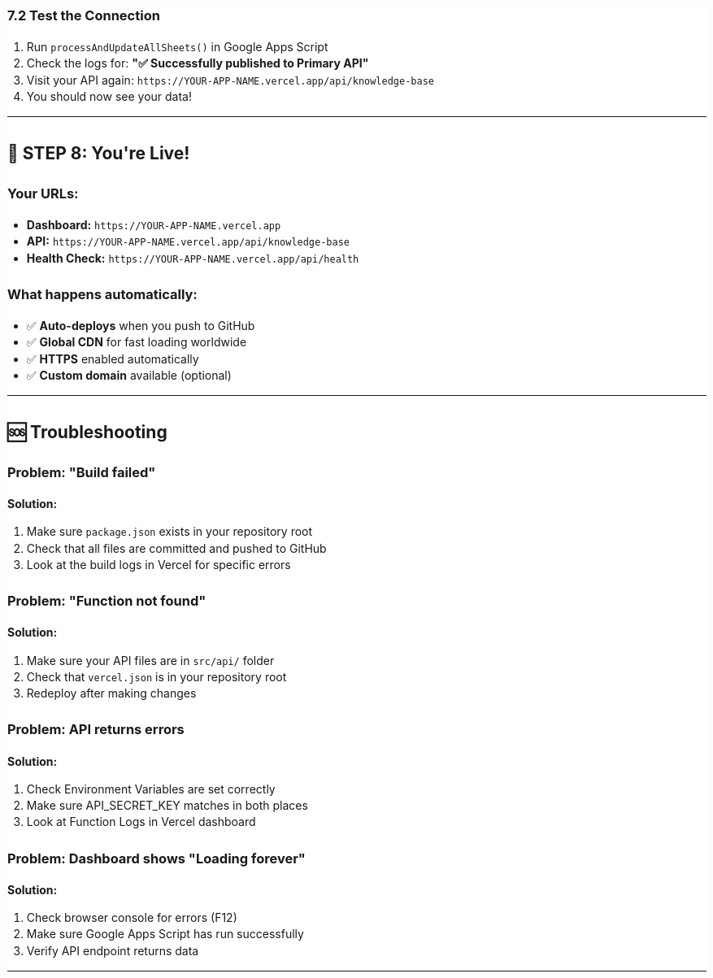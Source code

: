 ### 7.2 Test the Connection
1. Run `processAndUpdateAllSheets()` in Google Apps Script
2. Check the logs for: **"✅ Successfully published to Primary API"**
3. Visit your API again: `https://YOUR-APP-NAME.vercel.app/api/knowledge-base`
4. You should now see your data!

---

## 🎉 **STEP 8: You're Live!**

### Your URLs:
- **Dashboard:** `https://YOUR-APP-NAME.vercel.app`
- **API:** `https://YOUR-APP-NAME.vercel.app/api/knowledge-base`  
- **Health Check:** `https://YOUR-APP-NAME.vercel.app/api/health`

### What happens automatically:
- ✅ **Auto-deploys** when you push to GitHub
- ✅ **Global CDN** for fast loading worldwide
- ✅ **HTTPS** enabled automatically
- ✅ **Custom domain** available (optional)

---

## 🆘 **Troubleshooting**

### Problem: "Build failed" 
**Solution:** 
1. Make sure `package.json` exists in your repository root
2. Check that all files are committed and pushed to GitHub
3. Look at the build logs in Vercel for specific errors

### Problem: "Function not found"
**Solution:**
1. Make sure your API files are in `src/api/` folder
2. Check that `vercel.json` is in your repository root
3. Redeploy after making changes

### Problem: API returns errors
**Solution:**
1. Check Environment Variables are set correctly
2. Make sure API_SECRET_KEY matches in both places
3. Look at Function Logs in Vercel dashboard

### Problem: Dashboard shows "Loading forever"
**Solution:**
1. Check browser console for errors (F12)
2. Make sure Google Apps Script has run successfully
3. Verify API endpoint returns data

---